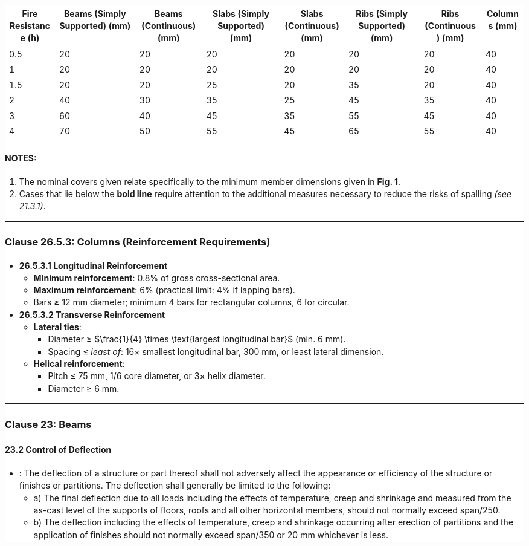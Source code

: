 | Fire Resistance (h) | Beams (Simply Supported) (mm) | Beams (Continuous) (mm) | Slabs (Simply Supported) (mm) | Slabs (Continuous) (mm) | Ribs (Simply Supported) (mm) | Ribs (Continuous) (mm) | Columns (mm) |
|---------------------|-----------------------------|-------------------------|-----------------------------|-------------------------|-----------------------------|-------------------------|--------------|
| 0.5                 | 20                          | 20                      | 20                          | 20                      | 20                          | 20                      | 40           |
| 1                   | 20                          | 20                      | 20                          | 20                      | 20                          | 20                      | 40           |
| 1.5                 | 20                          | 20                      | 25                          | 20                      | 35                          | 20                      | 40           |
| 2                   | 40                          | 30                      | 35                          | 25                      | 45                          | 35                      | 40           |
| 3                   | 60                          | 40                      | 45                          | 35                      | 55                          | 45                      | 40           |
| 4                   | 70                          | 50                      | 55                          | 45                      | 65                          | 55                      | 40           |

#### NOTES:
1. The nominal covers given relate specifically to the minimum member dimensions given in **Fig. 1**.
2. Cases that lie below the **bold line** require attention to the additional measures necessary to reduce the risks of spalling *(see 21.3.1)*.

  ---

### **Clause 26.5.3: Columns (Reinforcement Requirements)**
- **26.5.3.1 Longitudinal Reinforcement**  
  - **Minimum reinforcement**: 0.8% of gross cross-sectional area.  
  - **Maximum reinforcement**: 6% (practical limit: 4% if lapping bars).  
  - Bars ≥ 12 mm diameter; minimum 4 bars for rectangular columns, 6 for circular.
- **26.5.3.2 Transverse Reinforcement**  
  - **Lateral ties**:  
    - Diameter ≥ $\frac{1}{4} \times \text{largest longitudinal bar}$ (min. 6 mm).  
    - Spacing ≤ *least of*: 16× smallest longitudinal bar, 300 mm, or least lateral dimension.  
  - **Helical reinforcement**:  
    - Pitch ≤ 75 mm, 1/6 core diameter, or 3× helix diameter.  
    - Diameter ≥ 6 mm.






---

### **Clause 23: Beams**



#### **23.2 Control of Deflection**
- : The deflection of a structure or part thereof shall not adversely affect the appearance or efficiency of the structure or finishes or partitions. The deflection shall generally be limited to the following:
  - a) The final deflection due to all loads including the effects of temperature, creep and shrinkage and measured from the as-cast level of the supports of floors, roofs and all other horizontal members, should not normally exceed span/250.
  - b) The deflection including the effects of temperature, creep and shrinkage occurring after erection of partitions and the application of finishes should not normally exceed span/350 or 20 mm whichever is less.

